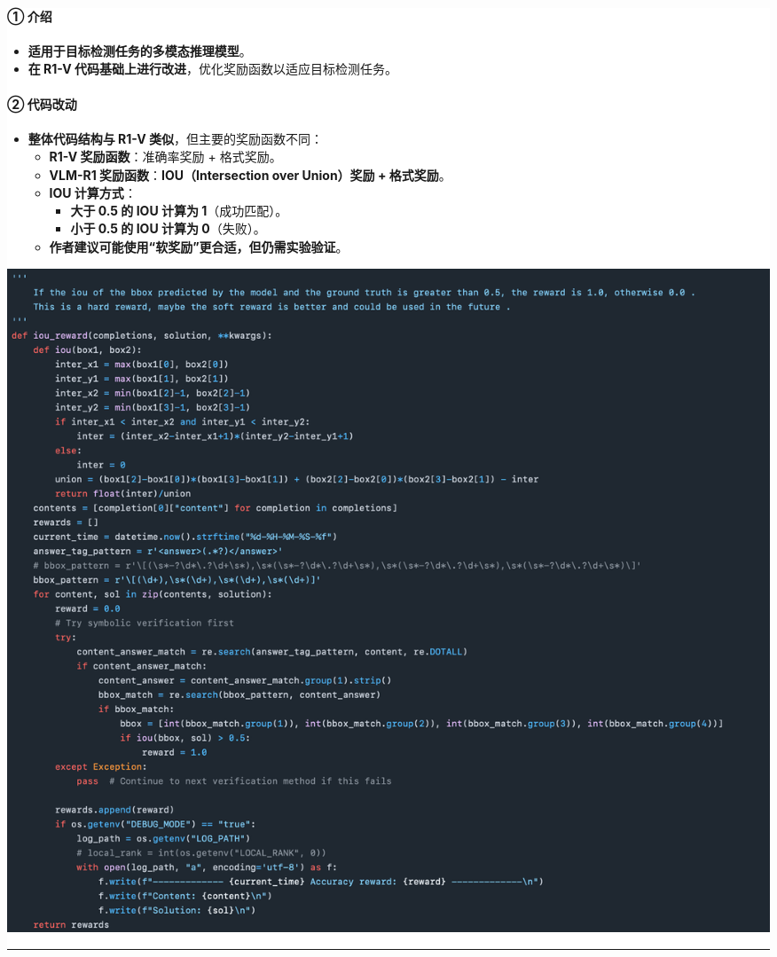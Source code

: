 #### ① 介绍

- **适用于目标检测任务的多模态推理模型**。
- **在 R1-V 代码基础上进行改进**，优化奖励函数以适应目标检测任务。

#### ② 代码改动

- **整体代码结构与 R1-V 类似**，但主要的奖励函数不同：
   - **R1-V 奖励函数**：准确率奖励 + 格式奖励。
   - **VLM-R1 奖励函数**：**IOU（Intersection over Union）奖励 + 格式奖励**。
   - **IOU 计算方式**：
      - **大于 0.5 的 IOU 计算为 1**（成功匹配）。
      - **小于 0.5 的 IOU 计算为 0**（失败）。
   - **作者建议可能使用“软奖励”更合适，但仍需实验验证**。

![Image](../images/lzj-sharing/lzj-11.png)

---